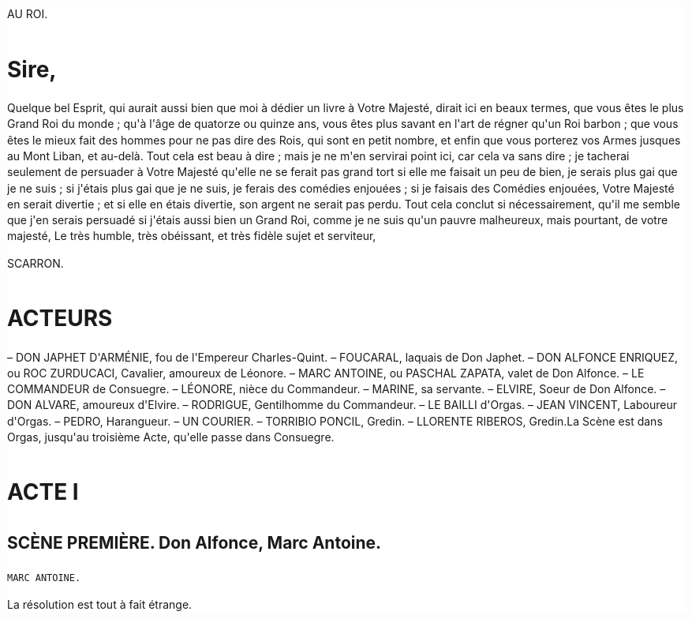 
# 


AU ROI.



# Sire,

Quelque bel Esprit, qui aurait aussi bien que moi à dédier un livre à Votre Majesté, dirait ici en beaux termes, que vous êtes le plus Grand Roi du monde ; qu'à l'âge de quatorze ou quinze ans, vous êtes plus savant en l'art de régner qu'un Roi barbon ; que vous êtes le mieux fait des hommes pour ne pas dire des Rois, qui sont en petit nombre, et enfin que vous porterez vos Armes jusques au Mont Liban, et au-delà. Tout cela est beau à dire ; mais je ne m'en servirai point ici, car cela va sans dire ; je tacherai seulement de persuader à Votre Majesté qu'elle ne se ferait pas grand tort si elle me faisait un peu de bien, je serais plus gai que je ne suis ; si j'étais plus gai que je ne suis, je ferais des comédies enjouées ; si je faisais des Comédies enjouées, Votre Majesté en serait divertie ; et si elle en étais divertie, son argent ne serait pas perdu. Tout cela conclut si nécessairement, qu'il me semble que j'en serais persuadé si j'étais aussi bien un Grand Roi, comme je ne suis qu'un pauvre malheureux, mais pourtant, de votre majesté, Le très humble, très obéissant, et très fidèle sujet et serviteur,

SCARRON.


# ACTEURS
 – DON JAPHET D'ARMÉNIE, fou de l'Empereur Charles-Quint.
 – FOUCARAL, laquais de Don Japhet.
 – DON ALFONCE ENRIQUEZ, ou ROC ZURDUCACI, Cavalier, amoureux de Léonore.
 – MARC ANTOINE, ou PASCHAL ZAPATA, valet de Don Alfonce.
 – LE COMMANDEUR de Consuegre.
 – LÉONORE, nièce du Commandeur.
 – MARINE, sa servante.
 – ELVIRE, Soeur de Don Alfonce.
 – DON ALVARE, amoureux d'Elvire.
 – RODRIGUE, Gentilhomme du Commandeur.
 – LE BAILLI d'Orgas.
 – JEAN VINCENT, Laboureur d'Orgas.
 – PEDRO, Harangueur.
 – UN COURIER.
 – TORRIBIO PONCIL, Gredin.
 – LLORENTE RIBEROS, Gredin.La Scène est dans Orgas, jusqu'au troisième Acte, qu'elle passe dans Consuegre.


# ACTE I


## SCÈNE PREMIÈRE. Don Alfonce, Marc Antoine.

    MARC ANTOINE.
La résolution est tout à fait étrange.  
